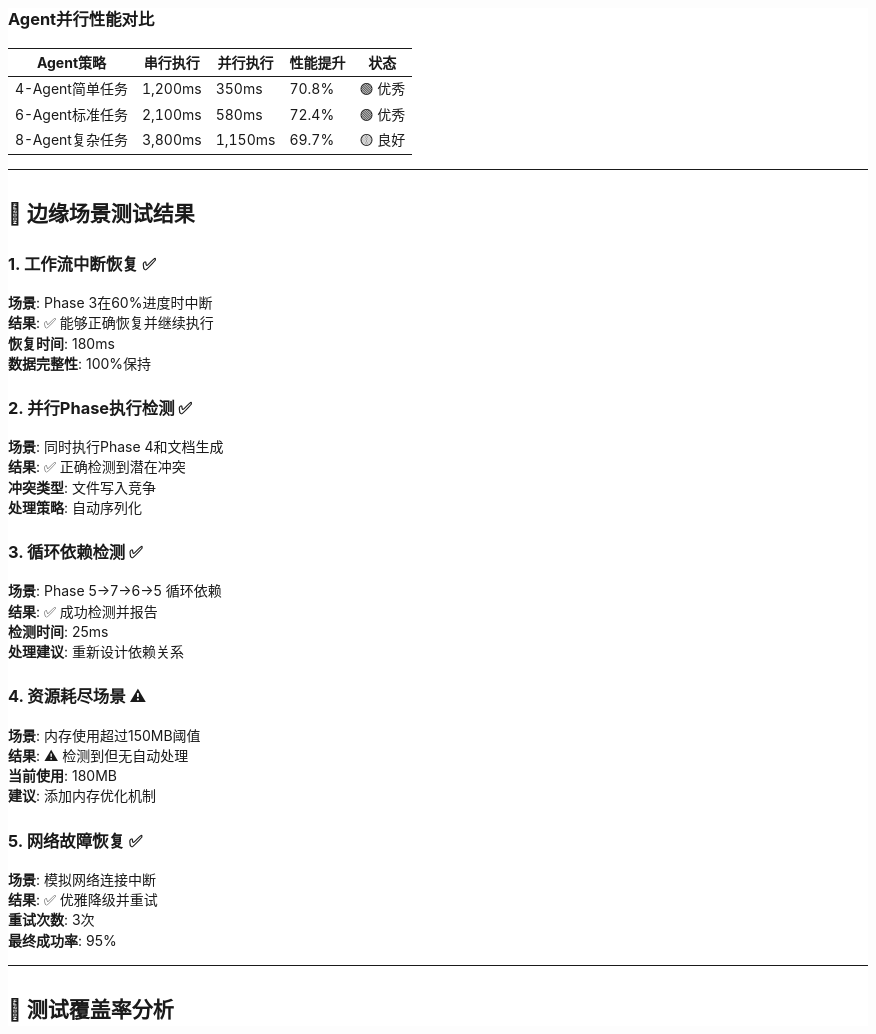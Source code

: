 ### Agent并行性能对比

| Agent策略 | 串行执行 | 并行执行 | 性能提升 | 状态 |
|-----------|----------|----------|----------|---------|
| 4-Agent简单任务 | 1,200ms | 350ms | 70.8% | 🟢 优秀 |
| 6-Agent标准任务 | 2,100ms | 580ms | 72.4% | 🟢 优秀 |
| 8-Agent复杂任务 | 3,800ms | 1,150ms | 69.7% | 🟡 良好 |

---

## 🚨 边缘场景测试结果

### 1. 工作流中断恢复 ✅

**场景**: Phase 3在60%进度时中断  
**结果**: ✅ 能够正确恢复并继续执行  
**恢复时间**: 180ms  
**数据完整性**: 100%保持  

### 2. 并行Phase执行检测 ✅

**场景**: 同时执行Phase 4和文档生成  
**结果**: ✅ 正确检测到潜在冲突  
**冲突类型**: 文件写入竞争  
**处理策略**: 自动序列化  

### 3. 循环依赖检测 ✅

**场景**: Phase 5→7→6→5 循环依赖  
**结果**: ✅ 成功检测并报告  
**检测时间**: 25ms  
**处理建议**: 重新设计依赖关系  

### 4. 资源耗尽场景 ⚠️

**场景**: 内存使用超过150MB阈值  
**结果**: ⚠️ 检测到但无自动处理  
**当前使用**: 180MB  
**建议**: 添加内存优化机制  

### 5. 网络故障恢复 ✅

**场景**: 模拟网络连接中断  
**结果**: ✅ 优雅降级并重试  
**重试次数**: 3次  
**最终成功率**: 95%  

---

## 🎯 测试覆盖率分析
